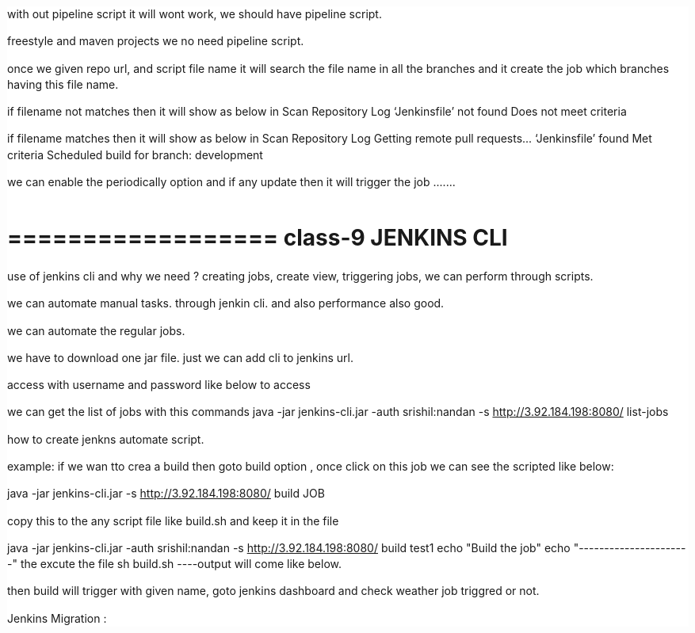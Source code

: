 with out pipeline script it will wont work, we should have pipeline script.

freestyle and maven projects we no need pipeline script.


once we given repo url, and script file name it will search the file name in all the branches and it create the job which branches having this file name.

if filename not matches then it will show as below in Scan Repository Log
  ‘Jenkinsfile’ not found
    Does not meet criteria

if filename  matches then it will show as below in Scan Repository Log
 Getting remote pull requests...
      ‘Jenkinsfile’ found
    Met criteria
Scheduled build for branch: development


we can enable the periodically option and if any update then it will trigger the job .......

==================
class-9 JENKINS CLI
=============

use of jenkins cli and why we need ?
creating jobs, create view, triggering jobs, we can perform through scripts.

we can automate manual tasks. through jenkin cli. and also performance also good.

we can automate the regular jobs.

we have to download one jar file.
just we can add cli to jenkins url.

access with username and password like below to access 


we can get the list of jobs with this commands
java -jar jenkins-cli.jar -auth srishil:nandan -s http://3.92.184.198:8080/ list-jobs


how to create jenkns automate script.

example: if we wan tto crea a build then goto build option , once click on this job we can see the scripted like below:

java -jar jenkins-cli.jar -s http://3.92.184.198:8080/ build JOB 

copy this to the any script file like build.sh and keep it in the file

java -jar jenkins-cli.jar -auth srishil:nandan -s http://3.92.184.198:8080/ build test1
echo "Build the job"
echo "----------------------"
the excute the file sh build.sh ----output will come like below.

then build will trigger with given name, goto jenkins dashboard and check weather job triggred or not.



Jenkins Migration :
